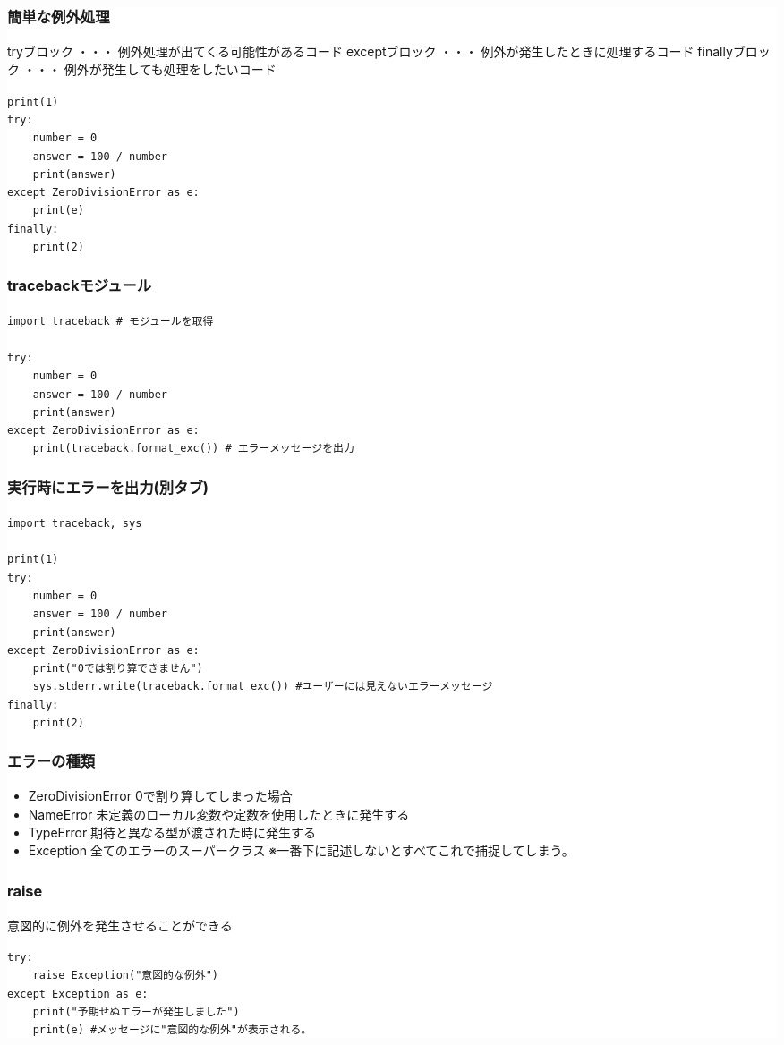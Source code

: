 ### 簡単な例外処理
tryブロック ・・・ 例外処理が出てくる可能性があるコード
exceptブロック ・・・ 例外が発生したときに処理するコード
finallyブロック ・・・ 例外が発生しても処理をしたいコード
```
print(1)
try:
    number = 0
    answer = 100 / number
    print(answer)
except ZeroDivisionError as e:
    print(e)
finally:
    print(2)
```
### tracebackモジュール
```
import traceback # モジュールを取得

try:
    number = 0
    answer = 100 / number
    print(answer)
except ZeroDivisionError as e:
    print(traceback.format_exc()) # エラーメッセージを出力
```

### 実行時にエラーを出力(別タブ)
```
import traceback, sys

print(1)
try:
    number = 0
    answer = 100 / number
    print(answer)
except ZeroDivisionError as e:
    print("0では割り算できません")
    sys.stderr.write(traceback.format_exc()) #ユーザーには見えないエラーメッセージ
finally:
    print(2)
```
### エラーの種類
- ZeroDivisionError 0で割り算してしまった場合
- NameError 未定義のローカル変数や定数を使用したときに発生する
- TypeError 期待と異なる型が渡された時に発生する
- Exception 全てのエラーのスーパークラス ※一番下に記述しないとすべてこれで捕捉してしまう。

### raise
意図的に例外を発生させることができる<br>
```
try:
    raise Exception("意図的な例外")
except Exception as e:
    print("予期せぬエラーが発生しました")
    print(e) #メッセージに"意図的な例外"が表示される。
```
